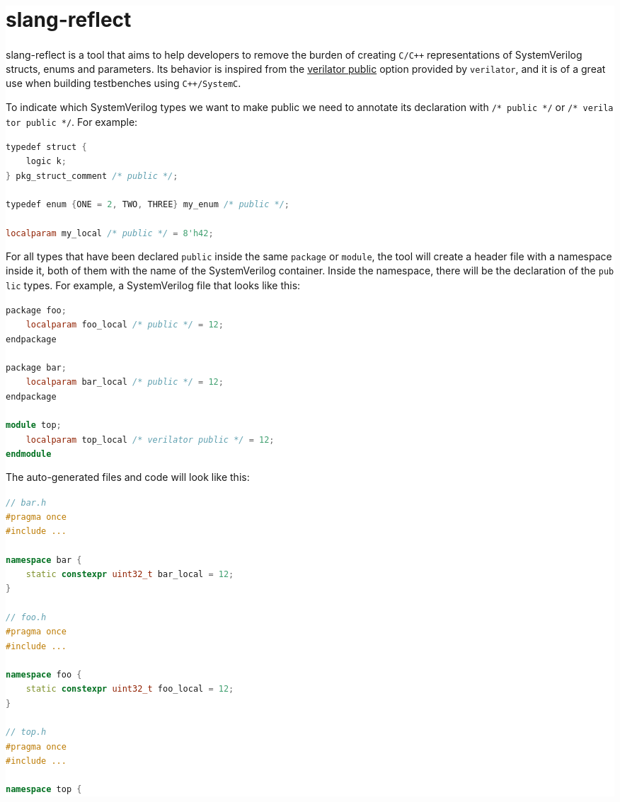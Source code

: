 slang-reflect
==================

slang-reflect is a tool that aims to help developers to remove the burden of creating `C/C++` representations of
SystemVerilog structs, enums and parameters. Its behavior is inspired from
the [verilator public](https://verilator.org/guide/latest/extensions.html#cmdoption-2) option provided by `verilator`,
and it is of a great use when building testbenches using `C++/SystemC`.

To indicate which SystemVerilog types we want to make public we need to annotate its declaration with `/* public */`
or `/* verilator public */`. For example:

```verilog
typedef struct {
    logic k;
} pkg_struct_comment /* public */;

typedef enum {ONE = 2, TWO, THREE} my_enum /* public */;

localparam my_local /* public */ = 8'h42;
```

For all types that have been declared `public` inside the same `package` or `module`, the tool will create a header file
with a namespace inside it, both of them with the name of the SystemVerilog container. Inside the namespace, there will
be the declaration of the `public` types. For example, a SystemVerilog file that looks like this:

```verilog
package foo;
    localparam foo_local /* public */ = 12;
endpackage

package bar;
    localparam bar_local /* public */ = 12;
endpackage

module top;
    localparam top_local /* verilator public */ = 12;
endmodule
```

The auto-generated files and code will look like this:

```cpp
// bar.h
#pragma once
#include ...

namespace bar {
    static constexpr uint32_t bar_local = 12;
}

// foo.h
#pragma once
#include ...

namespace foo {
    static constexpr uint32_t foo_local = 12;
}

// top.h
#pragma once
#include ...

namespace top {
```